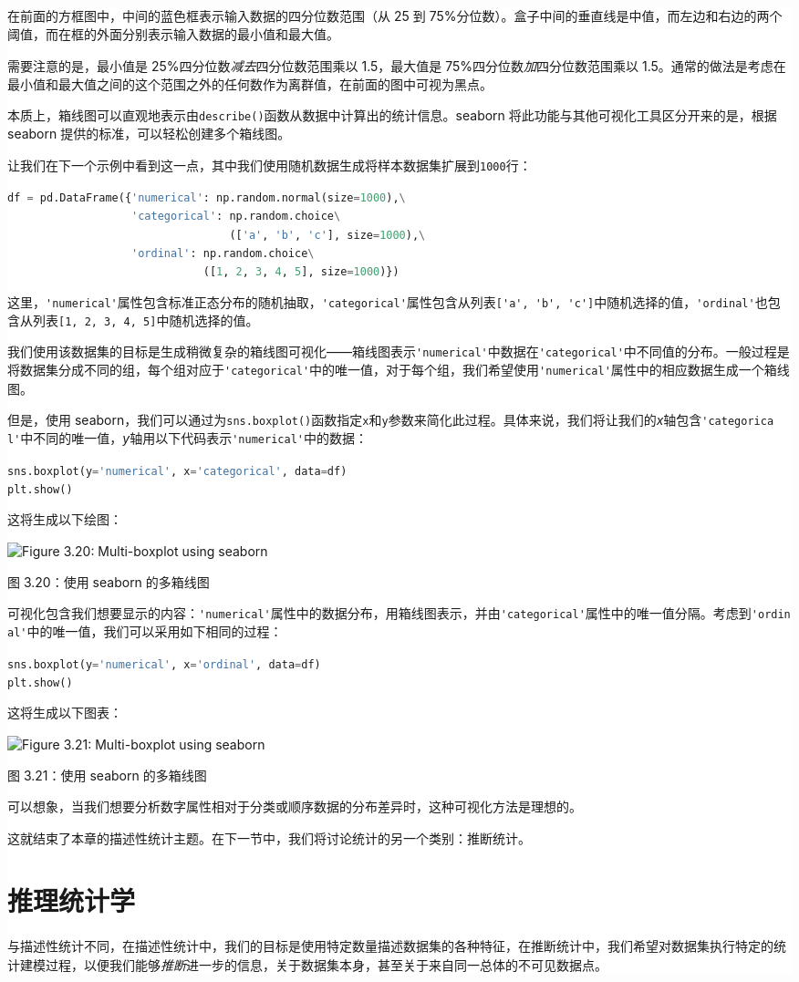 在前面的方框图中，中间的蓝色框表示输入数据的四分位数范围（从 25 到 75%分位数）。盒子中间的垂直线是中值，而左边和右边的两个阈值，而在框的外面分别表示输入数据的最小值和最大值。

需要注意的是，最小值是 25%四分位数*减去*四分位数范围乘以 1.5，最大值是 75%四分位数*加*四分位数范围乘以 1.5。通常的做法是考虑在最小值和最大值之间的这个范围之外的任何数作为离群值，在前面的图中可视为黑点。

本质上，箱线图可以直观地表示由`describe()`函数从数据中计算出的统计信息。seaborn 将此功能与其他可视化工具区分开来的是，根据 seaborn 提供的标准，可以轻松创建多个箱线图。

让我们在下一个示例中看到这一点，其中我们使用随机数据生成将样本数据集扩展到`1000`行：

```py
df = pd.DataFrame({'numerical': np.random.normal(size=1000),\
                   'categorical': np.random.choice\
                                  (['a', 'b', 'c'], size=1000),\
                   'ordinal': np.random.choice\
                              ([1, 2, 3, 4, 5], size=1000)})
```

这里，`'numerical'`属性包含标准正态分布的随机抽取，`'categorical'`属性包含从列表`['a', 'b', 'c']`中随机选择的值，`'ordinal'`也包含从列表`[1, 2, 3, 4, 5]`中随机选择的值。

我们使用该数据集的目标是生成稍微复杂的箱线图可视化——箱线图表示`'numerical'`中数据在`'categorical'`中不同值的分布。一般过程是将数据集分成不同的组，每个组对应于`'categorical'`中的唯一值，对于每个组，我们希望使用`'numerical'`属性中的相应数据生成一个箱线图。

但是，使用 seaborn，我们可以通过为`sns.boxplot()`函数指定`x`和`y`参数来简化此过程。具体来说，我们将让我们的*x*轴包含`'categorical'`中不同的唯一值，*y*轴用以下代码表示`'numerical'`中的数据：

```py
sns.boxplot(y='numerical', x='categorical', data=df)
plt.show()
```

这将生成以下绘图：

![Figure 3.20: Multi-boxplot using seaborn ](image/B15968_03_20.jpg)

图 3.20：使用 seaborn 的多箱线图

可视化包含我们想要显示的内容：`'numerical'`属性中的数据分布，用箱线图表示，并由`'categorical'`属性中的唯一值分隔。考虑到`'ordinal'`中的唯一值，我们可以采用如下相同的过程：

```py
sns.boxplot(y='numerical', x='ordinal', data=df)
plt.show()
```

这将生成以下图表：

![Figure 3.21: Multi-boxplot using seaborn ](image/B15968_03_21.jpg)

图 3.21：使用 seaborn 的多箱线图

可以想象，当我们想要分析数字属性相对于分类或顺序数据的分布差异时，这种可视化方法是理想的。

这就结束了本章的描述性统计主题。在下一节中，我们将讨论统计的另一个类别：推断统计。

# 推理统计学

与描述性统计不同，在描述性统计中，我们的目标是使用特定数量描述数据集的各种特征，在推断统计中，我们希望对数据集执行特定的统计建模过程，以便我们能够*推断*进一步的信息，关于数据集本身，甚至关于来自同一总体的不可见数据点。
